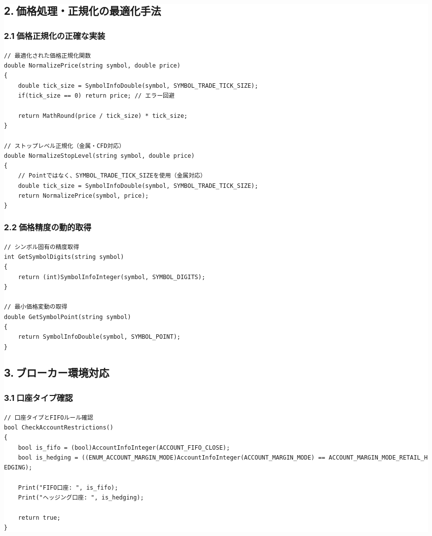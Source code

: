 ## 2. 価格処理・正規化の最適化手法

### 2.1 価格正規化の正確な実装
```mql5
// 最適化された価格正規化関数
double NormalizePrice(string symbol, double price)
{
    double tick_size = SymbolInfoDouble(symbol, SYMBOL_TRADE_TICK_SIZE);
    if(tick_size == 0) return price; // エラー回避
    
    return MathRound(price / tick_size) * tick_size;
}

// ストップレベル正規化（金属・CFD対応）
double NormalizeStopLevel(string symbol, double price)
{
    // Pointではなく、SYMBOL_TRADE_TICK_SIZEを使用（金属対応）
    double tick_size = SymbolInfoDouble(symbol, SYMBOL_TRADE_TICK_SIZE);
    return NormalizePrice(symbol, price);
}
```

### 2.2 価格精度の動的取得
```mql5
// シンボル固有の精度取得
int GetSymbolDigits(string symbol)
{
    return (int)SymbolInfoInteger(symbol, SYMBOL_DIGITS);
}

// 最小価格変動の取得
double GetSymbolPoint(string symbol)
{
    return SymbolInfoDouble(symbol, SYMBOL_POINT);
}
```

## 3. ブローカー環境対応

### 3.1 口座タイプ確認
```mql5
// 口座タイプとFIFOルール確認
bool CheckAccountRestrictions()
{
    bool is_fifo = (bool)AccountInfoInteger(ACCOUNT_FIFO_CLOSE);
    bool is_hedging = ((ENUM_ACCOUNT_MARGIN_MODE)AccountInfoInteger(ACCOUNT_MARGIN_MODE) == ACCOUNT_MARGIN_MODE_RETAIL_HEDGING);
    
    Print("FIFO口座: ", is_fifo);
    Print("ヘッジング口座: ", is_hedging);
    
    return true;
}
```
